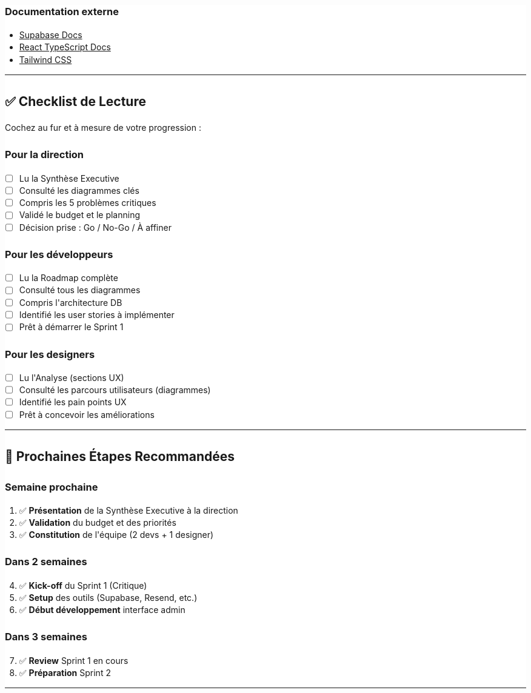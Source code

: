 ### Documentation externe
- [Supabase Docs](https://supabase.com/docs)
- [React TypeScript Docs](https://react-typescript-cheatsheet.netlify.app/)
- [Tailwind CSS](https://tailwindcss.com/docs)

---

## ✅ Checklist de Lecture

Cochez au fur et à mesure de votre progression :

### Pour la direction
- [ ] Lu la Synthèse Executive
- [ ] Consulté les diagrammes clés
- [ ] Compris les 5 problèmes critiques
- [ ] Validé le budget et le planning
- [ ] Décision prise : Go / No-Go / À affiner

### Pour les développeurs
- [ ] Lu la Roadmap complète
- [ ] Consulté tous les diagrammes
- [ ] Compris l'architecture DB
- [ ] Identifié les user stories à implémenter
- [ ] Prêt à démarrer le Sprint 1

### Pour les designers
- [ ] Lu l'Analyse (sections UX)
- [ ] Consulté les parcours utilisateurs (diagrammes)
- [ ] Identifié les pain points UX
- [ ] Prêt à concevoir les améliorations

---

## 🎯 Prochaines Étapes Recommandées

### Semaine prochaine
1. ✅ **Présentation** de la Synthèse Executive à la direction
2. ✅ **Validation** du budget et des priorités
3. ✅ **Constitution** de l'équipe (2 devs + 1 designer)

### Dans 2 semaines
4. ✅ **Kick-off** du Sprint 1 (Critique)
5. ✅ **Setup** des outils (Supabase, Resend, etc.)
6. ✅ **Début développement** interface admin

### Dans 3 semaines
7. ✅ **Review** Sprint 1 en cours
8. ✅ **Préparation** Sprint 2

---